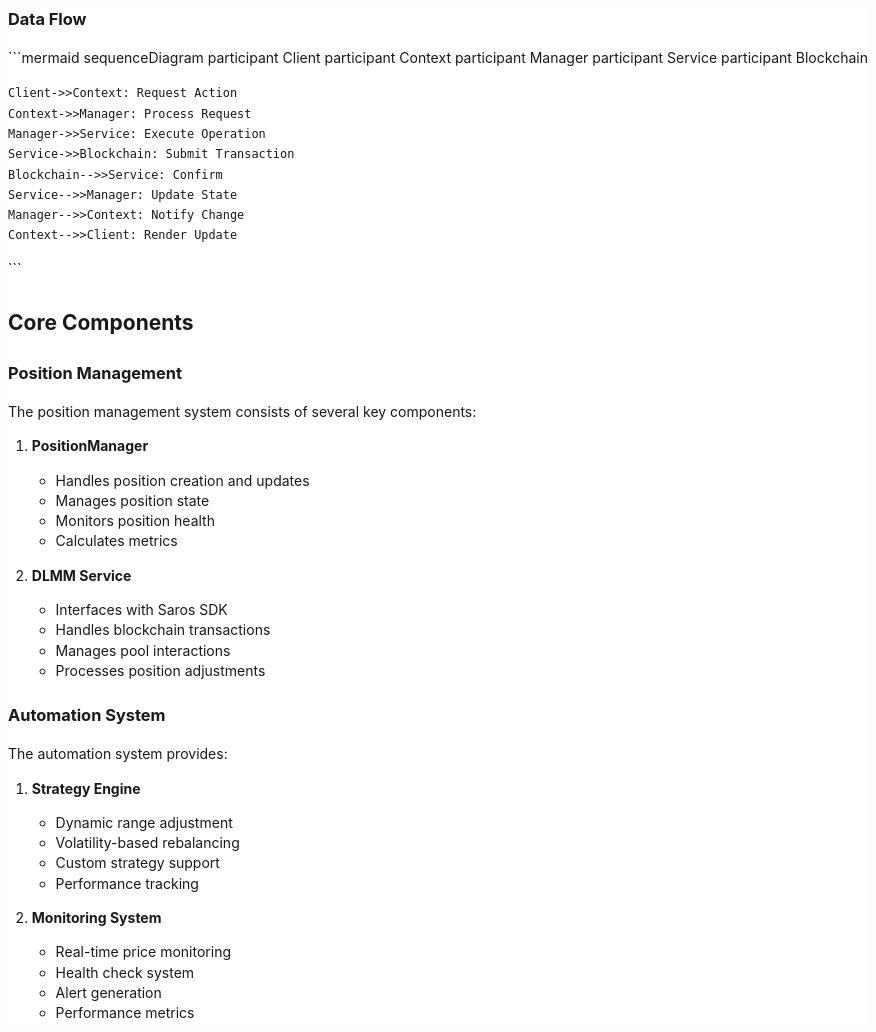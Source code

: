 ### Data Flow

\`\`\`mermaid
sequenceDiagram
    participant Client
    participant Context
    participant Manager
    participant Service
    participant Blockchain

    Client->>Context: Request Action
    Context->>Manager: Process Request
    Manager->>Service: Execute Operation
    Service->>Blockchain: Submit Transaction
    Blockchain-->>Service: Confirm
    Service-->>Manager: Update State
    Manager-->>Context: Notify Change
    Context-->>Client: Render Update
\`\`\`

## Core Components

### Position Management

The position management system consists of several key components:

1. **PositionManager**
   - Handles position creation and updates
   - Manages position state
   - Monitors position health
   - Calculates metrics

2. **DLMM Service**
   - Interfaces with Saros SDK
   - Handles blockchain transactions
   - Manages pool interactions
   - Processes position adjustments

### Automation System

The automation system provides:

1. **Strategy Engine**
   - Dynamic range adjustment
   - Volatility-based rebalancing
   - Custom strategy support
   - Performance tracking

2. **Monitoring System**
   - Real-time price monitoring
   - Health check system
   - Alert generation
   - Performance metrics
